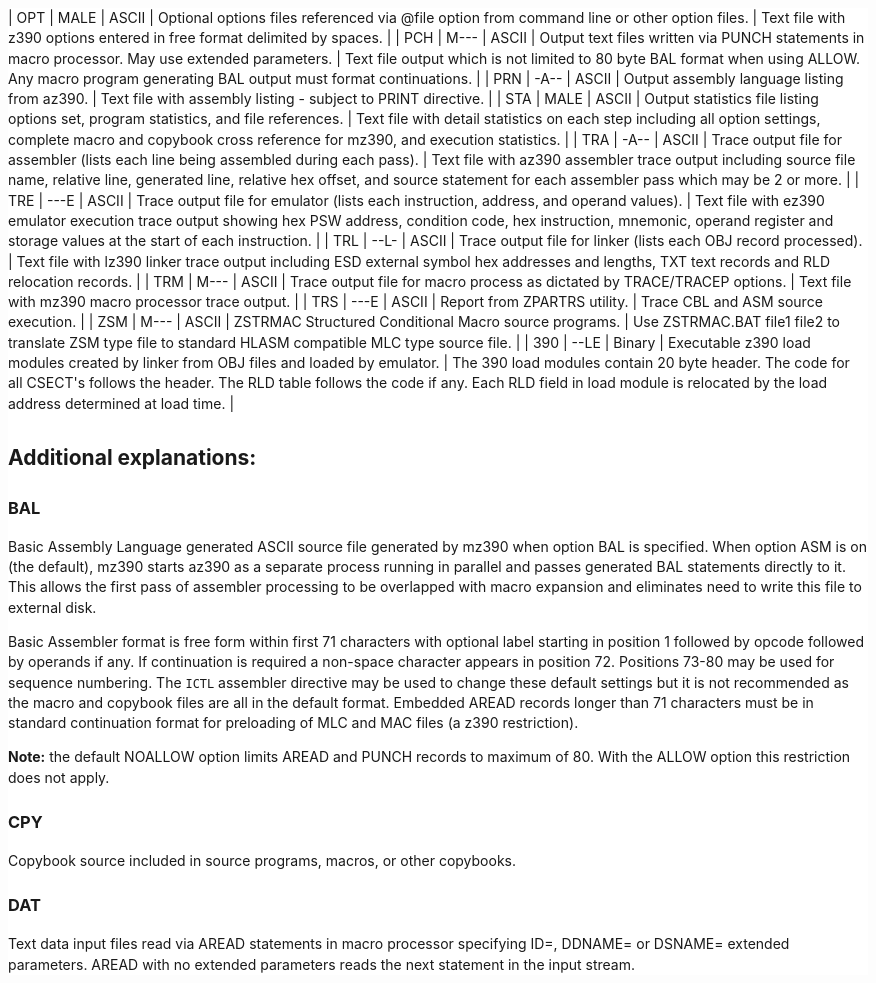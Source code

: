 | OPT       | MALE  | ASCII  | Optional options files referenced via @file option from command line or other option files.          | Text file with z390 options entered in free format delimited by spaces.                                                                                                                                                   |
| PCH       | M---  | ASCII  | Output text files written via PUNCH statements in macro processor. May use extended parameters.      | Text file output which is not limited to 80 byte BAL format when using ALLOW. Any macro program generating BAL output must format continuations.                                                                          |
| PRN       | -A--  | ASCII  | Output assembly language listing from az390.                                                         | Text file with assembly listing - subject to PRINT directive.                                                                                                                                                             |
| STA       | MALE  | ASCII  | Output statistics file listing options set, program statistics, and file references.                 | Text file with detail statistics on each step including all option settings, complete macro and copybook cross reference for mz390, and execution statistics.                                                             |
| TRA       | -A--  | ASCII  | Trace output file for assembler (lists each line being assembled during each pass).                  | Text file with az390 assembler trace output including source file name, relative line, generated line, relative hex offset, and source statement for each assembler pass which may be 2 or more.                          |
| TRE       | ---E  | ASCII  | Trace output file for emulator (lists each instruction, address, and operand values).                | Text file with ez390 emulator execution trace output showing hex PSW address, condition code, hex instruction, mnemonic, operand register and storage values at the start of each instruction.                            |
| TRL       | --L-  | ASCII  | Trace output file for linker (lists each OBJ record processed).                                      | Text file with lz390 linker trace output including ESD external symbol hex addresses and lengths, TXT text records and RLD relocation records.                                                                            |
| TRM       | M---  | ASCII  | Trace output file for macro process as dictated by TRACE/TRACEP options.                             | Text file with mz390 macro processor trace output.                                                                                                                                                                        |
| TRS       | ---E  | ASCII  | Report from ZPARTRS utility.                                                                         | Trace CBL and ASM source execution.                                                                                                                                                                                       |
| ZSM       | M---  | ASCII  | ZSTRMAC Structured Conditional Macro source programs.                                                | Use ZSTRMAC.BAT file1 file2 to translate ZSM type file to standard HLASM compatible MLC type source file.                                                                                                                 |
| 390       | --LE  | Binary | Executable z390 load modules created by linker from OBJ files and loaded by emulator.                | The 390 load modules contain 20 byte header. The code for all CSECT's follows the header. The RLD table follows the code if any. Each RLD field in load module is relocated by the load address determined at load time.  |

## Additional explanations:

### BAL

Basic Assembly Language generated ASCII source file generated by mz390 when option BAL is specified.
When option ASM is on (the default), mz390 starts az390 as a separate process running in parallel and passes generated BAL statements directly to it.
This allows the first pass of assembler processing to be overlapped with macro expansion and eliminates need to write this file to external disk.

Basic Assembler format is free form within first 71 characters with optional label starting in position 1 followed by opcode followed by operands if any.
If continuation is required a non-space character appears in position 72. Positions 73-80 may be used for sequence numbering.
The `ICTL` assembler directive may be used to change these default settings but it is not recommended as the macro and copybook files are all in the default format.
Embedded AREAD records longer than 71 characters must be in standard continuation format for preloading of MLC and MAC files (a z390 restriction).

**Note:** the default NOALLOW option limits AREAD and PUNCH records to maximum of 80. With the ALLOW option this restriction does  not apply.

### CPY

Copybook source included in source programs, macros, or other copybooks.

### DAT

Text data input files read via AREAD statements in macro processor specifying ID=, DDNAME= or DSNAME= extended parameters.
AREAD with no extended parameters reads the next statement in the input stream.
